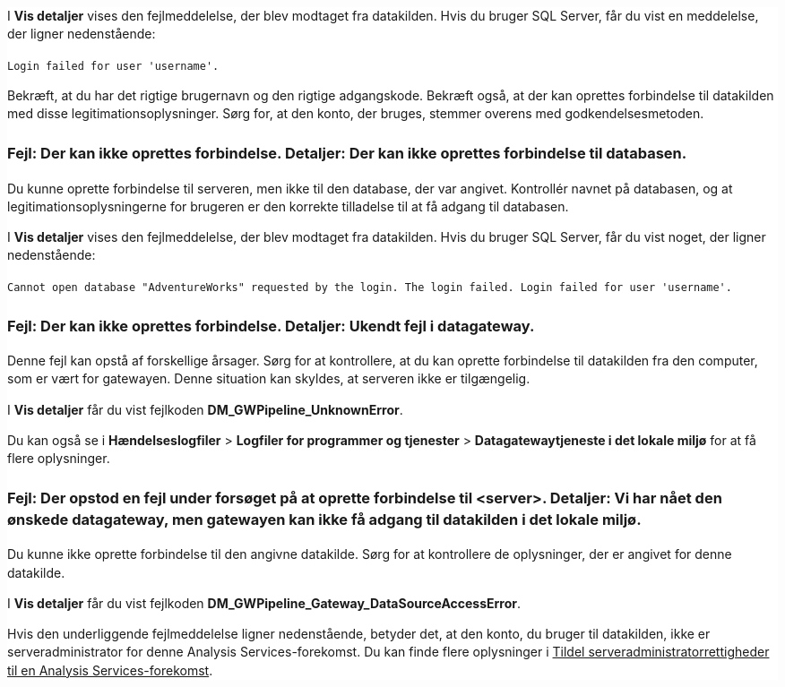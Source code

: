 I **Vis detaljer** vises den fejlmeddelelse, der blev modtaget fra datakilden. Hvis du bruger SQL Server, får du vist en meddelelse, der ligner nedenstående:

```output
Login failed for user 'username'.
```

Bekræft, at du har det rigtige brugernavn og den rigtige adgangskode. Bekræft også, at der kan oprettes forbindelse til datakilden med disse legitimationsoplysninger. Sørg for, at den konto, der bruges, stemmer overens med godkendelsesmetoden.

### <a name="error-unable-to-connect-details-cannot-connect-to-the-database"></a>Fejl: Der kan ikke oprettes forbindelse. Detaljer: Der kan ikke oprettes forbindelse til databasen.

Du kunne oprette forbindelse til serveren, men ikke til den database, der var angivet. Kontrollér navnet på databasen, og at legitimationsoplysningerne for brugeren er den korrekte tilladelse til at få adgang til databasen.

I **Vis detaljer** vises den fejlmeddelelse, der blev modtaget fra datakilden. Hvis du bruger SQL Server, får du vist noget, der ligner nedenstående:

```output
Cannot open database "AdventureWorks" requested by the login. The login failed. Login failed for user 'username'.
```

### <a name="error-unable-to-connect-details-unknown-error-in-data-gateway"></a>Fejl: Der kan ikke oprettes forbindelse. Detaljer: Ukendt fejl i datagateway.

Denne fejl kan opstå af forskellige årsager. Sørg for at kontrollere, at du kan oprette forbindelse til datakilden fra den computer, som er vært for gatewayen. Denne situation kan skyldes, at serveren ikke er tilgængelig.

I **Vis detaljer** får du vist fejlkoden **DM_GWPipeline_UnknownError**.

Du kan også se i **Hændelseslogfiler** > **Logfiler for programmer og tjenester** > **Datagatewaytjeneste i det lokale miljø** for at få flere oplysninger.

### <a name="error-we-encountered-an-error-while-trying-to-connect-to-server-details-we-reached-the-data-gateway-but-the-gateway-cant-access-the-on-premises-data-source"></a>Fejl: Der opstod en fejl under forsøget på at oprette forbindelse til \<server\>. Detaljer: Vi har nået den ønskede datagateway, men gatewayen kan ikke få adgang til datakilden i det lokale miljø.

Du kunne ikke oprette forbindelse til den angivne datakilde. Sørg for at kontrollere de oplysninger, der er angivet for denne datakilde.

I **Vis detaljer** får du vist fejlkoden **DM_GWPipeline_Gateway_DataSourceAccessError**.

Hvis den underliggende fejlmeddelelse ligner nedenstående, betyder det, at den konto, du bruger til datakilden, ikke er serveradministrator for denne Analysis Services-forekomst. Du kan finde flere oplysninger i [Tildel serveradministratorrettigheder til en Analysis Services-forekomst](/sql/analysis-services/instances/grant-server-admin-rights-to-an-analysis-services-instance).
